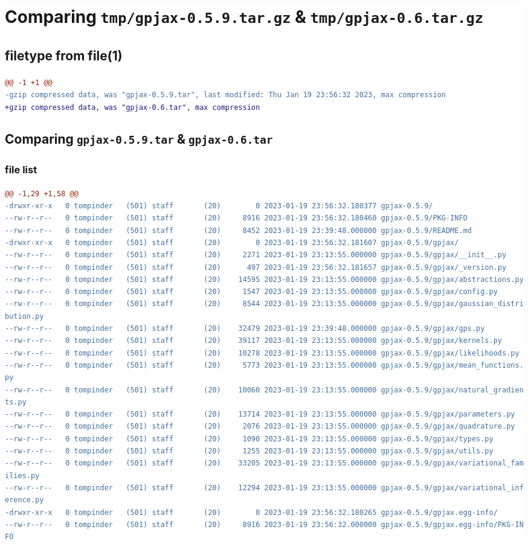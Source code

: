 # Comparing `tmp/gpjax-0.5.9.tar.gz` & `tmp/gpjax-0.6.tar.gz`

## filetype from file(1)

```diff
@@ -1 +1 @@
-gzip compressed data, was "gpjax-0.5.9.tar", last modified: Thu Jan 19 23:56:32 2023, max compression
+gzip compressed data, was "gpjax-0.6.tar", max compression
```

## Comparing `gpjax-0.5.9.tar` & `gpjax-0.6.tar`

### file list

```diff
@@ -1,29 +1,58 @@
-drwxr-xr-x   0 tompinder   (501) staff       (20)        0 2023-01-19 23:56:32.180377 gpjax-0.5.9/
--rw-r--r--   0 tompinder   (501) staff       (20)     8916 2023-01-19 23:56:32.180460 gpjax-0.5.9/PKG-INFO
--rw-r--r--   0 tompinder   (501) staff       (20)     8452 2023-01-19 23:39:48.000000 gpjax-0.5.9/README.md
-drwxr-xr-x   0 tompinder   (501) staff       (20)        0 2023-01-19 23:56:32.181607 gpjax-0.5.9/gpjax/
--rw-r--r--   0 tompinder   (501) staff       (20)     2271 2023-01-19 23:13:55.000000 gpjax-0.5.9/gpjax/__init__.py
--rw-r--r--   0 tompinder   (501) staff       (20)      497 2023-01-19 23:56:32.181657 gpjax-0.5.9/gpjax/_version.py
--rw-r--r--   0 tompinder   (501) staff       (20)    14595 2023-01-19 23:13:55.000000 gpjax-0.5.9/gpjax/abstractions.py
--rw-r--r--   0 tompinder   (501) staff       (20)     1547 2023-01-19 23:13:55.000000 gpjax-0.5.9/gpjax/config.py
--rw-r--r--   0 tompinder   (501) staff       (20)     8544 2023-01-19 23:13:55.000000 gpjax-0.5.9/gpjax/gaussian_distribution.py
--rw-r--r--   0 tompinder   (501) staff       (20)    32479 2023-01-19 23:39:48.000000 gpjax-0.5.9/gpjax/gps.py
--rw-r--r--   0 tompinder   (501) staff       (20)    39117 2023-01-19 23:13:55.000000 gpjax-0.5.9/gpjax/kernels.py
--rw-r--r--   0 tompinder   (501) staff       (20)    10278 2023-01-19 23:13:55.000000 gpjax-0.5.9/gpjax/likelihoods.py
--rw-r--r--   0 tompinder   (501) staff       (20)     5773 2023-01-19 23:13:55.000000 gpjax-0.5.9/gpjax/mean_functions.py
--rw-r--r--   0 tompinder   (501) staff       (20)    10060 2023-01-19 23:13:55.000000 gpjax-0.5.9/gpjax/natural_gradients.py
--rw-r--r--   0 tompinder   (501) staff       (20)    13714 2023-01-19 23:13:55.000000 gpjax-0.5.9/gpjax/parameters.py
--rw-r--r--   0 tompinder   (501) staff       (20)     2076 2023-01-19 23:13:55.000000 gpjax-0.5.9/gpjax/quadrature.py
--rw-r--r--   0 tompinder   (501) staff       (20)     1090 2023-01-19 23:13:55.000000 gpjax-0.5.9/gpjax/types.py
--rw-r--r--   0 tompinder   (501) staff       (20)     1255 2023-01-19 23:13:55.000000 gpjax-0.5.9/gpjax/utils.py
--rw-r--r--   0 tompinder   (501) staff       (20)    33205 2023-01-19 23:13:55.000000 gpjax-0.5.9/gpjax/variational_families.py
--rw-r--r--   0 tompinder   (501) staff       (20)    12294 2023-01-19 23:13:55.000000 gpjax-0.5.9/gpjax/variational_inference.py
-drwxr-xr-x   0 tompinder   (501) staff       (20)        0 2023-01-19 23:56:32.180265 gpjax-0.5.9/gpjax.egg-info/
--rw-r--r--   0 tompinder   (501) staff       (20)     8916 2023-01-19 23:56:32.000000 gpjax-0.5.9/gpjax.egg-info/PKG-INFO
```